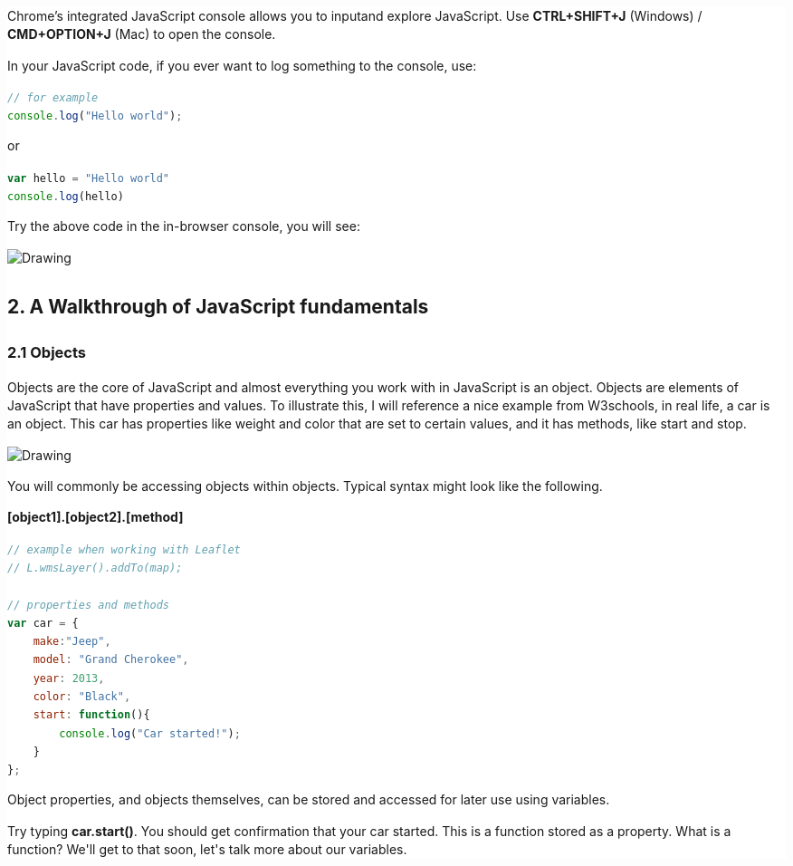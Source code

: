 Chrome’s integrated JavaScript console allows you to inputand explore JavaScript. Use **CTRL+SHIFT+J** (Windows) / **CMD+OPTION+J** (Mac) to open the console.

In your JavaScript code, if you ever want to log something to the console, use:

```js
// for example
console.log("Hello world");
```
or
```js
var hello = "Hello world"
console.log(hello)
```

Try the above code in the in-browser console, you will see:

![Drawing](img/browser-jsconsole.png)

## 2. A Walkthrough of JavaScript fundamentals

### 2.1 Objects

Objects are the core of JavaScript and almost everything you work with in JavaScript is an object. Objects are elements of JavaScript that have properties and values. To illustrate this, I will reference a nice example from W3schools, in real life, a car is an object. This car has properties like weight and color that are set to certain values, and it has methods, like start and stop.

![Drawing](img/js_object.png)

You will commonly be accessing objects within objects. Typical syntax might look like the following.

**[object1].[object2].[method]**


```js
// example when working with Leaflet
// L.wmsLayer().addTo(map);

// properties and methods
var car = {
    make:"Jeep",
    model: "Grand Cherokee",
    year: 2013,
    color: "Black",
    start: function(){
        console.log("Car started!");
    }
};
```

Object properties, and objects themselves, can be stored and accessed for later use using variables.

Try typing **car.start()**. You should get confirmation that your car started. This is a function stored as a property. What is a function? We'll get to that soon, let's talk more about our variables.
